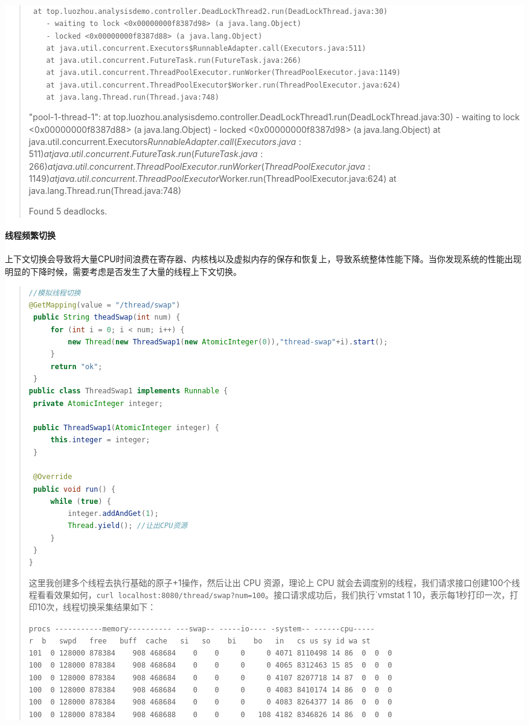 >      at top.luozhou.analysisdemo.controller.DeadLockThread2.run(DeadLockThread.java:30)
>         - waiting to lock <0x00000000f8387d98> (a java.lang.Object)
>         - locked <0x00000000f8387d88> (a java.lang.Object)
>         at java.util.concurrent.Executors$RunnableAdapter.call(Executors.java:511)
>         at java.util.concurrent.FutureTask.run(FutureTask.java:266)
>         at java.util.concurrent.ThreadPoolExecutor.runWorker(ThreadPoolExecutor.java:1149)
>         at java.util.concurrent.ThreadPoolExecutor$Worker.run(ThreadPoolExecutor.java:624)
>         at java.lang.Thread.run(Thread.java:748)
> "pool-1-thread-1":
>         at top.luozhou.analysisdemo.controller.DeadLockThread1.run(DeadLockThread.java:30)
>         - waiting to lock <0x00000000f8387d88> (a java.lang.Object)
>         - locked <0x00000000f8387d98> (a java.lang.Object)
>         at java.util.concurrent.Executors$RunnableAdapter.call(Executors.java:511)
>         at java.util.concurrent.FutureTask.run(FutureTask.java:266)
>         at java.util.concurrent.ThreadPoolExecutor.runWorker(ThreadPoolExecutor.java:1149)
>         at java.util.concurrent.ThreadPoolExecutor$Worker.run(ThreadPoolExecutor.java:624)
>         at java.lang.Thread.run(Thread.java:748)
>           
>  Found 5 deadlocks.
> ```

#### 线程频繁切换

​		上下文切换会导致将大量CPU时间浪费在寄存器、内核栈以及虚拟内存的保存和恢复上，导致系统整体性能下降。当你发现系统的性能出现明显的下降时候，需要考虑是否发生了大量的线程上下文切换。

> ```java
> //模拟线程切换
> @GetMapping(value = "/thread/swap")
>  public String theadSwap(int num) {
>      for (int i = 0; i < num; i++) {
>          new Thread(new ThreadSwap1(new AtomicInteger(0)),"thread-swap"+i).start();
>      }
>      return "ok";
>  }
> public class ThreadSwap1 implements Runnable {
>  private AtomicInteger integer;
> 
>  public ThreadSwap1(AtomicInteger integer) {
>      this.integer = integer;
>  }
> 
>  @Override
>  public void run() {
>      while (true) {
>          integer.addAndGet(1);
>          Thread.yield(); //让出CPU资源
>      }
>  }
> }
> ```
>
> 这里我创建多个线程去执行基础的原子+1操作，然后让出 CPU 资源，理论上 CPU 就会去调度别的线程，我们请求接口创建100个线程看看效果如何，`curl localhost:8080/thread/swap?num=100`。接口请求成功后，我们执行`vmstat 1 10，表示每1秒打印一次，打印10次，线程切换采集结果如下：
>
> ```
> procs -----------memory---------- ---swap-- -----io---- -system-- ------cpu-----
> r  b   swpd   free   buff  cache   si   so    bi    bo   in   cs us sy id wa st
> 101  0 128000 878384    908 468684    0    0     0     0 4071 8110498 14 86  0  0  0
> 100  0 128000 878384    908 468684    0    0     0     0 4065 8312463 15 85  0  0  0
> 100  0 128000 878384    908 468684    0    0     0     0 4107 8207718 14 87  0  0  0
> 100  0 128000 878384    908 468684    0    0     0     0 4083 8410174 14 86  0  0  0
> 100  0 128000 878384    908 468684    0    0     0     0 4083 8264377 14 86  0  0  0
> 100  0 128000 878384    908 468688    0    0     0   108 4182 8346826 14 86  0  0  0
> ```